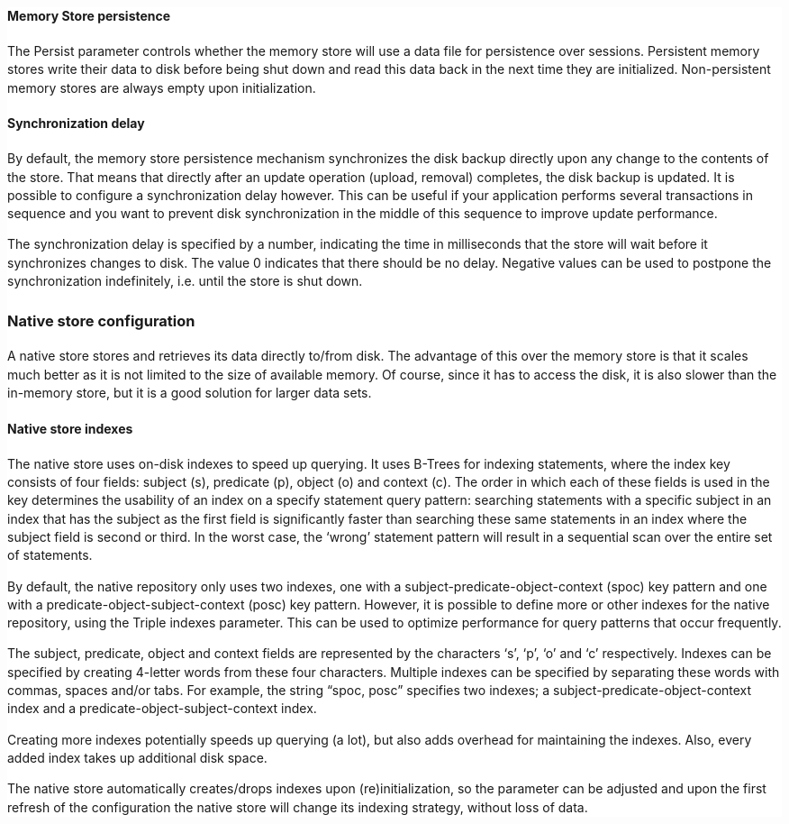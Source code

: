 #### Memory Store persistence

The Persist parameter controls whether the memory store will use a data file for persistence over sessions. Persistent memory stores write their data to disk before being shut down and read this data back in the next time they are initialized. Non-persistent memory stores are always empty upon initialization.

#### Synchronization delay

By default, the memory store persistence mechanism synchronizes the disk backup directly upon any change to the contents of the store. That means that directly after an update operation (upload, removal) completes, the disk backup is updated. It is possible to configure a synchronization delay however. This can be useful if your application performs several transactions in sequence and you want to prevent disk synchronization in the middle of this sequence to improve update performance.

The synchronization delay is specified by a number, indicating the time in milliseconds that the store will wait before it synchronizes changes to disk. The value 0 indicates that there should be no delay. Negative values can be used to postpone the synchronization indefinitely, i.e. until the store is shut down.

### Native store configuration

A native store stores and retrieves its data directly to/from disk. The advantage of this over the memory store is that it scales much better as it is not limited to the size of available memory. Of course, since it has to access the disk, it is also slower than the in-memory store, but it is a good solution for larger data sets.

#### Native store indexes

The native store uses on-disk indexes to speed up querying. It uses B-Trees for indexing statements, where the index key consists of four fields: subject (s), predicate (p), object (o) and context (c). The order in which each of these fields is used in the key determines the usability of an index on a specify statement query pattern: searching statements with a specific subject in an index that has the subject as the first field is significantly faster than searching these same statements in an index where the subject field is second or third. In the worst case, the ‘wrong’ statement pattern will result in a sequential scan over the entire set of statements.

By default, the native repository only uses two indexes, one with a subject-predicate-object-context (spoc) key pattern and one with a predicate-object-subject-context (posc) key pattern. However, it is possible to define more or other indexes for the native repository, using the Triple indexes parameter. This can be used to optimize performance for query patterns that occur frequently.

The subject, predicate, object and context fields are represented by the characters ‘s’, ‘p’, ‘o’ and ‘c’ respectively. Indexes can be specified by creating 4-letter words from these four characters. Multiple indexes can be specified by separating these words with commas, spaces and/or tabs. For example, the string “spoc, posc” specifies two indexes; a subject-predicate-object-context index and a predicate-object-subject-context index.

Creating more indexes potentially speeds up querying (a lot), but also adds overhead for maintaining the indexes. Also, every added index takes up additional disk space.

The native store automatically creates/drops indexes upon (re)initialization, so the parameter can be adjusted and upon the first refresh of the configuration the native store will change its indexing strategy, without loss of data.
